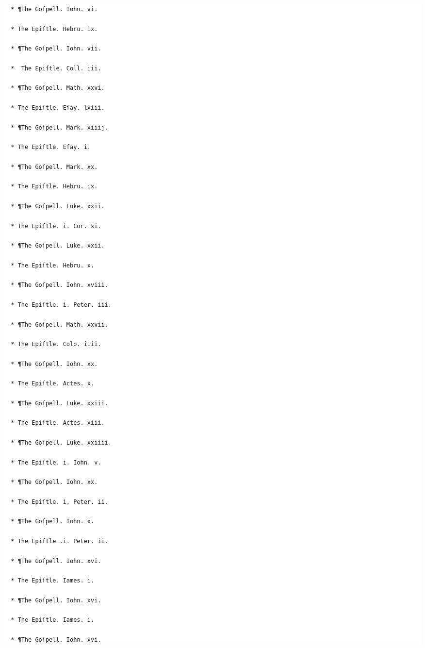       * ¶The Goſpell. Iohn. vi.

      * The Epiſtle. Hebru. ix.

      * ¶The Goſpell. Iohn. vii.

      *  The Epiſtle. Coll. iii.

      * ¶The Goſpell. Math. xxvi.

      * The Epiſtle. Eſay. lxiii.

      * ¶The Goſpell. Mark. xiiij.

      * The Epiſtle. Eſay. i.

      * ¶The Goſpell. Mark. xx.

      * The Epiſtle. Hebru. ix.

      * ¶The Goſpell. Luke. xxii.

      * The Epiſtle. i. Cor. xi.

      * ¶The Goſpell. Luke. xxii.

      * The Epiſtle. Hebru. x.

      * ¶The Goſpell. Iohn. xviii.

      * The Epiſtle. i. Peter. iii.

      * ¶The Goſpell. Math. xxvii.

      * The Epiſtle. Colo. iiii.

      * ¶The Goſpell. Iohn. xx.

      * The Epiſtle. Actes. x.

      * ¶The Goſpell. Luke. xxiii.

      * The Epiſtle. Actes. xiii.

      * ¶The Goſpell. Luke. xxiiii.

      * The Epiſtle. i. Iohn. v.

      * ¶The Goſpell. Iohn. xx.

      * The Epiſtle. i. Peter. ii.

      * ¶The Goſpell. Iohn. x.

      * The Epiſtle .i. Peter. ii.

      * ¶The Goſpell. Iohn. xvi.

      * The Epiſtle. Iames. i.

      * ¶The Goſpell. Iohn. xvi.

      * The Epiſtle. Iames. i.

      * ¶The Goſpell. Iohn. xvi.

